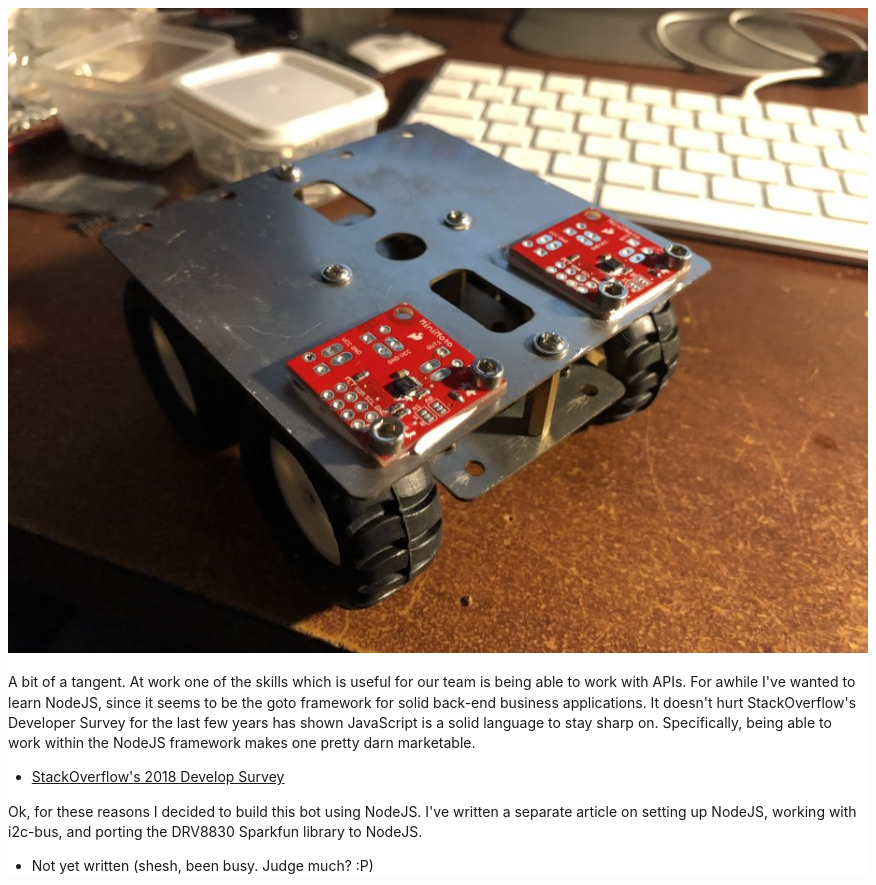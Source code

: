 ![](/images/1b1_boards_latched_down2.jpg)


<div style="clear: both;"></div>

A bit of a tangent.  At work one of the skills which is useful for our team is being able to work with APIs.  For awhile I've wanted to learn NodeJS, since it seems to be the goto framework for solid back-end business applications.  It doesn't hurt StackOverflow's Developer Survey for the last few years has shown JavaScript is a solid language to stay sharp on.  Specifically, being able to work within the NodeJS framework makes one pretty darn marketable.

* [StackOverflow's 2018 Develop Survey](https://insights.stackoverflow.com/survey/2018)

Ok, for these reasons I decided to build this bot using NodeJS.  I've written a separate article on setting up NodeJS, working with i2c-bus, and porting the DRV8830 Sparkfun library to NodeJS.

* Not yet written (shesh, been busy.  Judge much? :P)
